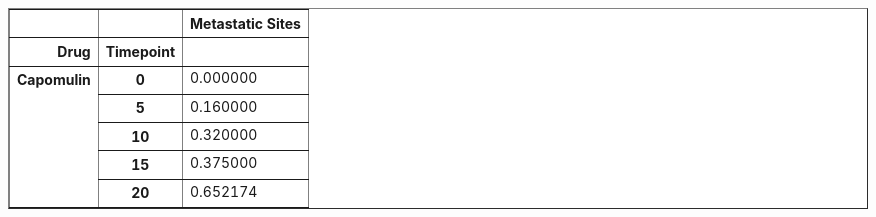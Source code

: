 


<div>
<style scoped>
    .dataframe tbody tr th:only-of-type {
        vertical-align: middle;
    }

    .dataframe tbody tr th {
        vertical-align: top;
    }

    .dataframe thead th {
        text-align: right;
    }
</style>
<table border="1" class="dataframe">
  <thead>
    <tr style="text-align: right;">
      <th></th>
      <th></th>
      <th>Metastatic Sites</th>
    </tr>
    <tr>
      <th>Drug</th>
      <th>Timepoint</th>
      <th></th>
    </tr>
  </thead>
  <tbody>
    <tr>
      <th rowspan="5" valign="top">Capomulin</th>
      <th>0</th>
      <td>0.000000</td>
    </tr>
    <tr>
      <th>5</th>
      <td>0.160000</td>
    </tr>
    <tr>
      <th>10</th>
      <td>0.320000</td>
    </tr>
    <tr>
      <th>15</th>
      <td>0.375000</td>
    </tr>
    <tr>
      <th>20</th>
      <td>0.652174</td>
    </tr>
  </tbody>
</table>
</div>
